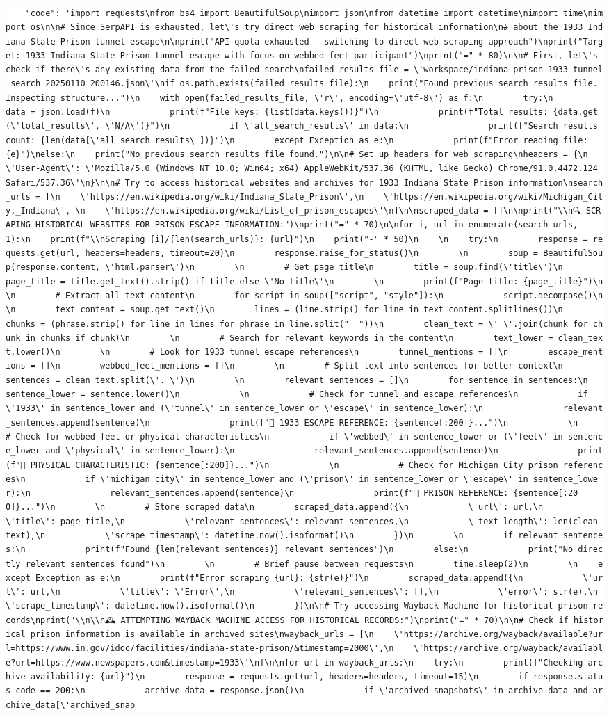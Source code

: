 ```
    "code": 'import requests\nfrom bs4 import BeautifulSoup\nimport json\nfrom datetime import datetime\nimport time\nimport os\n\n# Since SerpAPI is exhausted, let\'s try direct web scraping for historical information\n# about the 1933 Indiana State Prison tunnel escape\n\nprint("API quota exhausted - switching to direct web scraping approach")\nprint("Target: 1933 Indiana State Prison tunnel escape with focus on webbed feet participant")\nprint("=" * 80)\n\n# First, let\'s check if there\'s any existing data from the failed search\nfailed_results_file = \'workspace/indiana_prison_1933_tunnel_search_20250110_200146.json\'\nif os.path.exists(failed_results_file):\n    print("Found previous search results file. Inspecting structure...")\n    with open(failed_results_file, \'r\', encoding=\'utf-8\') as f:\n        try:\n            data = json.load(f)\n            print(f"File keys: {list(data.keys())}")\n            print(f"Total results: {data.get(\'total_results\', \'N/A\')}")\n            if \'all_search_results\' in data:\n                print(f"Search results count: {len(data[\'all_search_results\'])}")\n        except Exception as e:\n            print(f"Error reading file: {e}")\nelse:\n    print("No previous search results file found.")\n\n# Set up headers for web scraping\nheaders = {\n    \'User-Agent\': \'Mozilla/5.0 (Windows NT 10.0; Win64; x64) AppleWebKit/537.36 (KHTML, like Gecko) Chrome/91.0.4472.124 Safari/537.36\'\n}\n\n# Try to access historical websites and archives for 1933 Indiana State Prison information\nsearch_urls = [\n    \'https://en.wikipedia.org/wiki/Indiana_State_Prison\',\n    \'https://en.wikipedia.org/wiki/Michigan_City,_Indiana\', \n    \'https://en.wikipedia.org/wiki/List_of_prison_escapes\'\n]\n\nscraped_data = []\n\nprint("\\n🔍 SCRAPING HISTORICAL WEBSITES FOR PRISON ESCAPE INFORMATION:")\nprint("=" * 70)\n\nfor i, url in enumerate(search_urls, 1):\n    print(f"\\nScraping {i}/{len(search_urls)}: {url}")\n    print("-" * 50)\n    \n    try:\n        response = requests.get(url, headers=headers, timeout=20)\n        response.raise_for_status()\n        \n        soup = BeautifulSoup(response.content, \'html.parser\')\n        \n        # Get page title\n        title = soup.find(\'title\')\n        page_title = title.get_text().strip() if title else \'No title\'\n        \n        print(f"Page title: {page_title}")\n        \n        # Extract all text content\n        for script in soup(["script", "style"]):\n            script.decompose()\n        \n        text_content = soup.get_text()\n        lines = (line.strip() for line in text_content.splitlines())\n        chunks = (phrase.strip() for line in lines for phrase in line.split("  "))\n        clean_text = \' \'.join(chunk for chunk in chunks if chunk)\n        \n        # Search for relevant keywords in the content\n        text_lower = clean_text.lower()\n        \n        # Look for 1933 tunnel escape references\n        tunnel_mentions = []\n        escape_mentions = []\n        webbed_feet_mentions = []\n        \n        # Split text into sentences for better context\n        sentences = clean_text.split(\'. \')\n        \n        relevant_sentences = []\n        for sentence in sentences:\n            sentence_lower = sentence.lower()\n            \n            # Check for tunnel and escape references\n            if \'1933\' in sentence_lower and (\'tunnel\' in sentence_lower or \'escape\' in sentence_lower):\n                relevant_sentences.append(sentence)\n                print(f"🎯 1933 ESCAPE REFERENCE: {sentence[:200]}...")\n            \n            # Check for webbed feet or physical characteristics\n            if \'webbed\' in sentence_lower or (\'feet\' in sentence_lower and \'physical\' in sentence_lower):\n                relevant_sentences.append(sentence)\n                print(f"👣 PHYSICAL CHARACTERISTIC: {sentence[:200]}...")\n            \n            # Check for Michigan City prison references\n            if \'michigan city\' in sentence_lower and (\'prison\' in sentence_lower or \'escape\' in sentence_lower):\n                relevant_sentences.append(sentence)\n                print(f"🏢 PRISON REFERENCE: {sentence[:200]}...")\n        \n        # Store scraped data\n        scraped_data.append({\n            \'url\': url,\n            \'title\': page_title,\n            \'relevant_sentences\': relevant_sentences,\n            \'text_length\': len(clean_text),\n            \'scrape_timestamp\': datetime.now().isoformat()\n        })\n        \n        if relevant_sentences:\n            print(f"Found {len(relevant_sentences)} relevant sentences")\n        else:\n            print("No directly relevant sentences found")\n        \n        # Brief pause between requests\n        time.sleep(2)\n        \n    except Exception as e:\n        print(f"Error scraping {url}: {str(e)}")\n        scraped_data.append({\n            \'url\': url,\n            \'title\': \'Error\',\n            \'relevant_sentences\': [],\n            \'error\': str(e),\n            \'scrape_timestamp\': datetime.now().isoformat()\n        })\n\n# Try accessing Wayback Machine for historical prison records\nprint("\\n\\n🕰️ ATTEMPTING WAYBACK MACHINE ACCESS FOR HISTORICAL RECORDS:")\nprint("=" * 70)\n\n# Check if historical prison information is available in archived sites\nwayback_urls = [\n    \'https://archive.org/wayback/available?url=https://www.in.gov/idoc/facilities/indiana-state-prison/&timestamp=2000\',\n    \'https://archive.org/wayback/available?url=https://www.newspapers.com&timestamp=1933\'\n]\n\nfor url in wayback_urls:\n    try:\n        print(f"Checking archive availability: {url}")\n        response = requests.get(url, headers=headers, timeout=15)\n        if response.status_code == 200:\n            archive_data = response.json()\n            if \'archived_snapshots\' in archive_data and archive_data[\'archived_snap
```